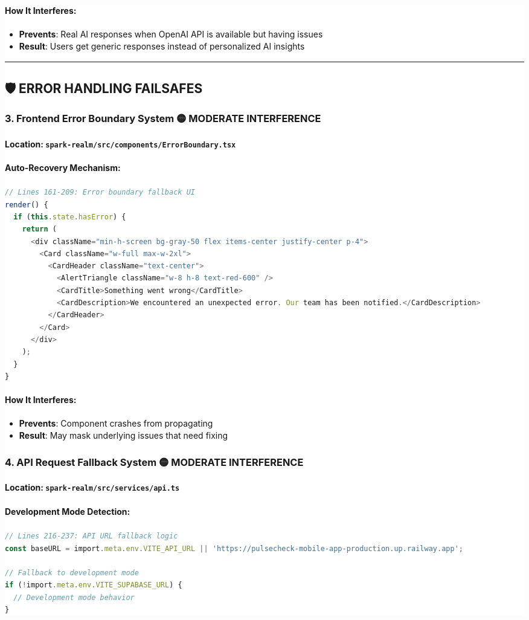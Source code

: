 #### **How It Interferes**:
- **Prevents**: Real AI responses when OpenAI API is available but having issues
- **Result**: Users get generic responses instead of personalized AI insights

---

## 🛡️ **ERROR HANDLING FAILSAFES**

### **3. Frontend Error Boundary System** 🟡 **MODERATE INTERFERENCE**

#### **Location**: `spark-realm/src/components/ErrorBoundary.tsx`

#### **Auto-Recovery Mechanism**:
```typescript
// Lines 161-209: Error boundary fallback UI
render() {
  if (this.state.hasError) {
    return (
      <div className="min-h-screen bg-gray-50 flex items-center justify-center p-4">
        <Card className="w-full max-w-2xl">
          <CardHeader className="text-center">
            <AlertTriangle className="w-8 h-8 text-red-600" />
            <CardTitle>Something went wrong</CardTitle>
            <CardDescription>We encountered an unexpected error. Our team has been notified.</CardDescription>
          </CardHeader>
        </Card>
      </div>
    );
  }
}
```

#### **How It Interferes**:
- **Prevents**: Component crashes from propagating
- **Result**: May mask underlying issues that need fixing

### **4. API Request Fallback System** 🟡 **MODERATE INTERFERENCE**

#### **Location**: `spark-realm/src/services/api.ts`

#### **Development Mode Detection**:
```typescript
// Lines 216-237: API URL fallback logic
const baseURL = import.meta.env.VITE_API_URL || 'https://pulsecheck-mobile-app-production.up.railway.app';

// Fallback to development mode
if (!import.meta.env.VITE_SUPABASE_URL) {
  // Development mode behavior
}
```
